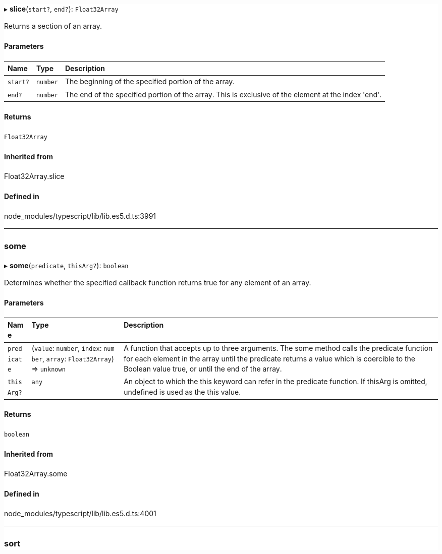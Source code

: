 ▸ **slice**(`start?`, `end?`): `Float32Array`

Returns a section of an array.

#### Parameters

| Name | Type | Description |
| :------ | :------ | :------ |
| `start?` | `number` | The beginning of the specified portion of the array. |
| `end?` | `number` | The end of the specified portion of the array. This is exclusive of the element at the index 'end'. |

#### Returns

`Float32Array`

#### Inherited from

Float32Array.slice

#### Defined in

node_modules/typescript/lib/lib.es5.d.ts:3991

___

### some

▸ **some**(`predicate`, `thisArg?`): `boolean`

Determines whether the specified callback function returns true for any element of an array.

#### Parameters

| Name | Type | Description |
| :------ | :------ | :------ |
| `predicate` | (`value`: `number`, `index`: `number`, `array`: `Float32Array`) => `unknown` | A function that accepts up to three arguments. The some method calls  the predicate function for each element in the array until the predicate returns a value  which is coercible to the Boolean value true, or until the end of the array. |
| `thisArg?` | `any` | An object to which the this keyword can refer in the predicate function.  If thisArg is omitted, undefined is used as the this value. |

#### Returns

`boolean`

#### Inherited from

Float32Array.some

#### Defined in

node_modules/typescript/lib/lib.es5.d.ts:4001

___

### sort
